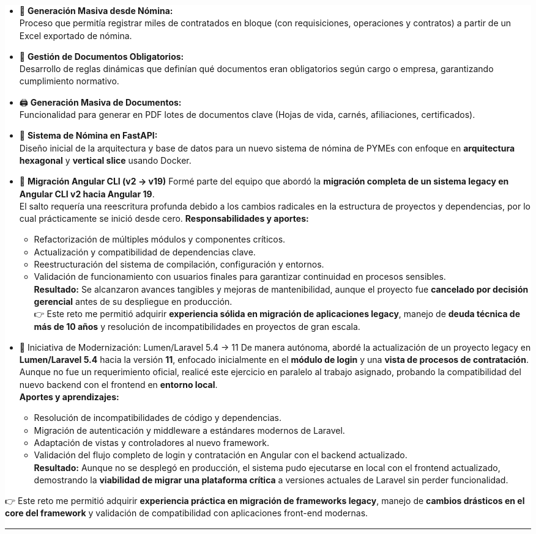- 🧮 **Generación Masiva desde Nómina:**  
  Proceso que permitía registrar miles de contratados en bloque (con requisiciones, operaciones y contratos) a partir de un Excel exportado de nómina.  

- 📑 **Gestión de Documentos Obligatorios:**  
  Desarrollo de reglas dinámicas que definían qué documentos eran obligatorios según cargo o empresa, garantizando cumplimiento normativo.  

- 🖨️ **Generación Masiva de Documentos:**  
  Funcionalidad para generar en PDF lotes de documentos clave (Hojas de vida, carnés, afiliaciones, certificados).  

- 🧩 **Sistema de Nómina en FastAPI:**  
  Diseño inicial de la arquitectura y base de datos para un nuevo sistema de nómina de PYMEs con enfoque en **arquitectura hexagonal** y **vertical slice** usando Docker.  

- 🔄 **Migración Angular CLI (v2 → v19)**
Formé parte del equipo que abordó la **migración completa de un sistema legacy en Angular CLI v2 hacia Angular 19**.  
El salto requería una reescritura profunda debido a los cambios radicales en la estructura de proyectos y dependencias, por lo cual prácticamente se inició desde cero.
**Responsabilidades y aportes:**
    - Refactorización de múltiples módulos y componentes críticos.  
    - Actualización y compatibilidad de dependencias clave.  
    - Reestructuración del sistema de compilación, configuración y entornos.  
    - Validación de funcionamiento con usuarios finales para garantizar continuidad en procesos sensibles.  
**Resultado:** Se alcanzaron avances tangibles y mejoras de mantenibilidad, aunque el proyecto fue **cancelado por decisión gerencial** antes de su despliegue en producción.  
👉 Este reto me permitió adquirir **experiencia sólida en migración de aplicaciones legacy**, manejo de **deuda técnica de más de 10 años** y resolución de incompatibilidades en proyectos de gran escala.

- 🧪 Iniciativa de Modernización: Lumen/Laravel 5.4 → 11
De manera autónoma, abordé la actualización de un proyecto legacy en **Lumen/Laravel 5.4** hacia la versión **11**, enfocado inicialmente en el **módulo de login** y una **vista de procesos de contratación**.  
Aunque no fue un requerimiento oficial, realicé este ejercicio en paralelo al trabajo asignado, probando la compatibilidad del nuevo backend con el frontend en **entorno local**.  
**Aportes y aprendizajes:**
    - Resolución de incompatibilidades de código y dependencias.  
    - Migración de autenticación y middleware a estándares modernos de Laravel.  
    - Adaptación de vistas y controladores al nuevo framework.  
    - Validación del flujo completo de login y contratación en Angular con el backend actualizado.  
**Resultado:** Aunque no se desplegó en producción, el sistema pudo ejecutarse en local con el frontend actualizado, demostrando la **viabilidad de migrar una plataforma crítica** a versiones actuales de Laravel sin perder funcionalidad.  

👉 Este reto me permitió adquirir **experiencia práctica en migración de frameworks legacy**, manejo de **cambios drásticos en el core del framework** y validación de compatibilidad con aplicaciones front-end modernas.

---
